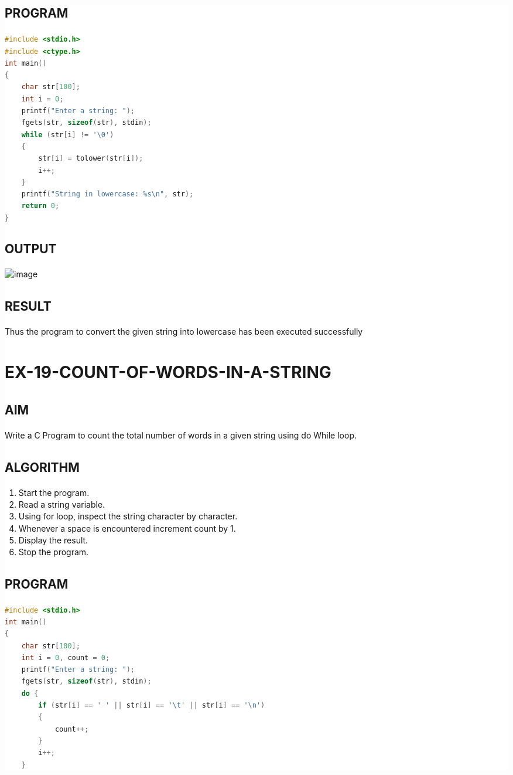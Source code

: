 ## PROGRAM
```c
#include <stdio.h>
#include <ctype.h> 
int main() 
{
    char str[100];
    int i = 0;
    printf("Enter a string: ");
    fgets(str, sizeof(str), stdin); 
    while (str[i] != '\0') 
    {
        str[i] = tolower(str[i]);
        i++;
    }
    printf("String in lowercase: %s\n", str);
    return 0;
}

```
## OUTPUT

![image](https://github.com/user-attachments/assets/1e17fbd9-72e1-4a2f-a326-29d524fe2466)



## RESULT
Thus the program to convert the given string into lowercase has been executed successfully
 
 


# EX-19-COUNT-OF-WORDS-IN-A-STRING
## AIM
Write a C Program to count the total number of words in a given string using do While loop.

## ALGORITHM
1.	Start the program.
2.	Read a string variable.
3.	Using for loop, inspect the string character by character.
4.	Whenever a space is encountered increment count by 1.
5.	Display the result.
6.	Stop the program.

## PROGRAM
```c
#include <stdio.h>
int main() 
{
    char str[100];
    int i = 0, count = 0; 
    printf("Enter a string: ");
    fgets(str, sizeof(str), stdin);
    do {
        if (str[i] == ' ' || str[i] == '\t' || str[i] == '\n')
        {
            count++;
        }
        i++;
    } 
```